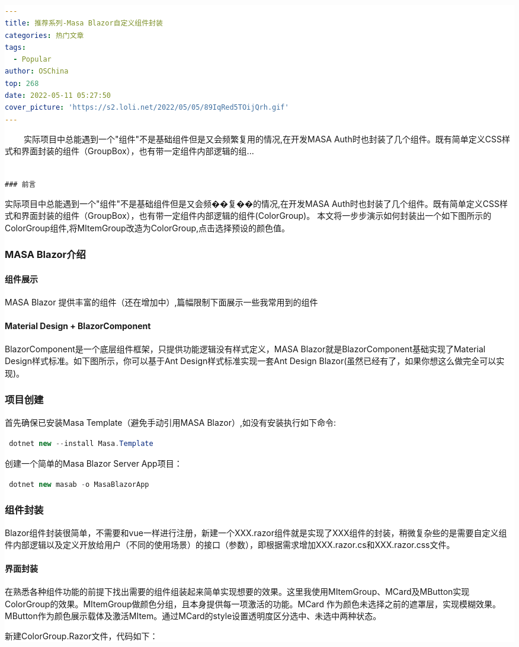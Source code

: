 ```yaml
---
title: 推荐系列-Masa Blazor自定义组件封装
categories: 热门文章
tags:
  - Popular
author: OSChina
top: 268
date: 2022-05-11 05:27:50
cover_picture: 'https://s2.loli.net/2022/05/05/89IqRed5TOijQrh.gif'
---
```


&emsp;&emsp; 实际项目中总能遇到一个"组件"不是基础组件但是又会频繁复用的情况,在开发MASA Auth时也封装了几个组件。既有简单定义CSS样式和界面封装的组件（GroupBox），也有带一定组件内部逻辑的组...


                                                                                                                                                                                        ### 前言 
实际项目中总能遇到一个"组件"不是基础组件但是又会频��复��的情况,在开发MASA Auth时也封装了几个组件。既有简单定义CSS样式和界面封装的组件（GroupBox），也有带一定组件内部逻辑的组件(ColorGroup)。 本文将一步步演示如何封装出一个如下图所示的ColorGroup组件,将MItemGroup改造为ColorGroup,点击选择预设的颜色值。 
 
### MASA Blazor介绍 
#### 组件展示 
MASA Blazor 提供丰富的组件（还在增加中）,篇幅限制下面展示一些我常用到的组件 
 
 
#### Material Design + BlazorComponent 
BlazorComponent是一个底层组件框架，只提供功能逻辑没有样式定义，MASA Blazor就是BlazorComponent基础实现了Material Design样式标准。如下图所示，你可以基于Ant Design样式标准实现一套Ant Design Blazor(虽然已经有了，如果你想这么做完全可以实现)。 
 
### 项目创建 
首先确保已安装Masa Template（避免手动引用MASA Blazor）,如没有安装执行如下命令: 
 
 ```java 
  dotnet new --install Masa.Template

  ``` 
  
创建一个简单的Masa Blazor Server App项目： 
 
 ```java 
  dotnet new masab -o MasaBlazorApp

  ``` 
  
### 组件封装 
Blazor组件封装很简单，不需要和vue一样进行注册，新建一个XXX.razor组件就是实现了XXX组件的封装，稍微复杂些的是需要自定义组件内部逻辑以及定义开放给用户（不同的使用场景）的接口（参数），即根据需求增加XXX.razor.cs和XXX.razor.css文件。 
#### 界面封装 
在熟悉各种组件功能的前提下找出需要的组件组装起来简单实现想要的效果。这里我使用MItemGroup、MCard及MButton实现ColorGroup的效果。MItemGroup做颜色分组，且本身提供每一项激活的功能。MCard 作为颜色未选择之前的遮罩层，实现模糊效果。MButton作为颜色展示载体及激活MItem。通过MCard的style设置透明度区分选中、未选中两种状态。 
 
新建ColorGroup.Razor文件，代码如下： 
 